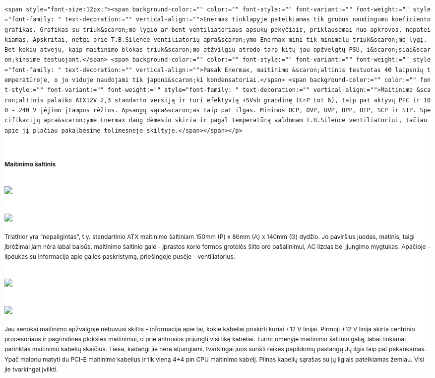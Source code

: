 	<span style="font-size:12px;"><span background-color:="" color:="" font-style:="" font-variant:="" font-weight:="" style="font-family: " text-decoration:="" vertical-align:="">Enermax tinklapyje pateikiamas tik grubus naudingumo koeficiento grafikas. Grafikas su triuk&scaron;mo lygio ar bent ventiliatoriaus apsukų pokyčiais, priklausomai nuo apkrovos, nepateikiamas. Apskritai, netgi prie T.B.Silence ventiliatorių apra&scaron;ymo Enermax mini tik minimalų triuk&scaron;mo lygį. Bet kokiu atveju, kaip maitinimo blokas triuk&scaron;mo atžvilgiu atrodo tarp kitų jau apžvelgtų PSU, i&scaron;siai&scaron;kinsime testuojant.</span> <span background-color:="" color:="" font-style:="" font-variant:="" font-weight:="" style="font-family: " text-decoration:="" vertical-align:="">Pasak Enermax, maitinimo &scaron;altinis testuotas 40 laipsnių temperatūroje, o jo viduje naudojami tik japoni&scaron;ki kondensatoriai.</span> <span background-color:="" color:="" font-style:="" font-variant:="" font-weight:="" style="font-family: " text-decoration:="" vertical-align:="">Maitinimo &scaron;altinis palaiko ATX12V 2,3 standarto versiją ir turi efektyvią +5Vsb grandinę (ErP Lot 6), taip pat aktyvų PFC ir 100 - 240 V įėjimo įtampos rėžius. Apsaugų sąra&scaron;as taip pat ilgas. Minimos OCP, OVP, UVP, OPP, OTP, SCP ir SIP. Specifikacijų apra&scaron;yme Enermax daug dėmesio skiria ir pagal temperatūrą valdomam T.B.Silence ventiliatoriui, tačiau apie jį plačiau pakalbėsime tolimesnėje skiltyje.</span></span></p>
<p>
	&nbsp;</p>
<p>
	<strong><span style="font-size:12px;"><span background-color:="" color:="" font-style:="" font-variant:="" font-weight:="" style="font-family: " text-decoration:="" vertical-align:="">Maitinimo &scaron;altinis</span></span></strong></p>
<p>
	<span style="font-size:12px;"><span background-color:="" color:="" font-style:="" font-variant:="" font-weight:="" style="font-family: " text-decoration:="" vertical-align:=""><a class="ns" href="http://technews.lt/files/triathlor/5.jpg"><br /><img src="http://technews.lt/files/triathlor/s/5.jpg" /><br /></a></span></span></p>
<p>
	<span style="font-size:12px;"><span background-color:="" color:="" font-style:="" font-variant:="" font-weight:="" style="font-family: " text-decoration:="" vertical-align:=""><a class="ns" href="http://technews.lt/files/triathlor/7.jpg"><br /><img src="http://technews.lt/files/triathlor/s/7.jpg" /><br /></a></span></span></p>
<p>
	<span style="font-size:12px;"><span background-color:="" color:="" font-style:="" font-variant:="" font-weight:="" style="font-family: " text-decoration:="" vertical-align:="">Triathlor yra &ldquo;nepailgintas&rdquo;, t.y. standartinio ATX maitinimo &scaron;altiniam </span><span background-color:="" color:="" font-style:="" font-variant:="" font-weight:="" style="font-family: " text-decoration:="" vertical-align:="">150mm</span><span background-color:="" color:="" font-style:="" font-variant:="" font-weight:="" style="font-family: " text-decoration:="" vertical-align:=""> (P) </span><span background-color:="" color:="" font-style:="" font-variant:="" font-weight:="" style="font-family: " text-decoration:="" vertical-align:="">x 86mm</span><span background-color:="" color:="" font-style:="" font-variant:="" font-weight:="" style="font-family: " text-decoration:="" vertical-align:=""> (A) </span><span background-color:="" color:="" font-style:="" font-variant:="" font-weight:="" style="font-family: " text-decoration:="" vertical-align:="">x 140mm</span><span background-color:="" color:="" font-style:="" font-variant:="" font-weight:="" style="font-family: " text-decoration:="" vertical-align:=""> (G)</span><span background-color:="" color:="" font-style:="" font-variant:="" font-weight:="" style="font-family: " text-decoration:="" vertical-align:=""> dydžio. Jo pavir&scaron;ius juodas, matinis, taigi įbrėžimai jam nėra labai baisūs. maitinimo &scaron;altinio gale - įprastos korio formos grotelės &scaron;ilto oro pa&scaron;alinimui, AC lizdas bei įjungimo mygtukas. Apačioje - lipdukas su informacija apie galios paskristymą, prie&scaron;ingoje pusėje - ventiliatorius.</span></span></p>
<p>
	<span style="font-size:12px;"><span background-color:="" color:="" font-style:="" font-variant:="" font-weight:="" style="font-family: " text-decoration:="" vertical-align:=""><a class="ns" href="http://technews.lt/files/triathlor/3.jpg"><br /><img src="http://technews.lt/files/triathlor/s/3.jpg" /><br /></a></span></span></p>
<p>
	<span style="font-size:12px;"><span background-color:="" color:="" font-style:="" font-variant:="" font-weight:="" style="font-family: " text-decoration:="" vertical-align:=""><a class="ns" href="http://technews.lt/files/triathlor/6.jpg"></span><span background-color:="" color:="" font-style:="" font-variant:="" font-weight:="" style="font-family: " text-decoration:="" vertical-align:=""><br /><img src="http://technews.lt/files/triathlor/s/6.jpg" /><br /></a></span></span></p>
<p>
	<span style="font-size:12px;"><span background-color:="" color:="" font-style:="" font-variant:="" font-weight:="" style="font-family: " text-decoration:="" vertical-align:="">Jau senokai maitinimo apžvalgoje nebuvusi skiltis - informacija apie tai, kokie kabeliai priskirti kuriai +12 V linijai. Pirmoji +12 V linija skirta centrinio procesoriaus ir pagrindinės plok&scaron;tės maitinimui, o prie antrosios prijungti visi likę kabeliai.</span> <span background-color:="" color:="" font-style:="" font-variant:="" font-weight:="" style="font-family: " text-decoration:="" vertical-align:="">Turint omenyje maitinimo &scaron;altinio galią, labai tinkamai parinktas maitinimo kabelių skaičius. Tiesa, kadangi jie nėra atjungiami, tvarkingai juos suri&scaron;ti reikės papildomų pastangų Jų ilgis taip pat pakankamas. Ypač malonu matyti du PCI-E maitinimo kabelius ir tik vieną 4+4 pin CPU maitinimo kabelį. Pilnas kabelių sąra&scaron;as su jų ilgiais pateikiamas žemiau. Visi jie tvarkingai įvilkti.</span></span></p>
